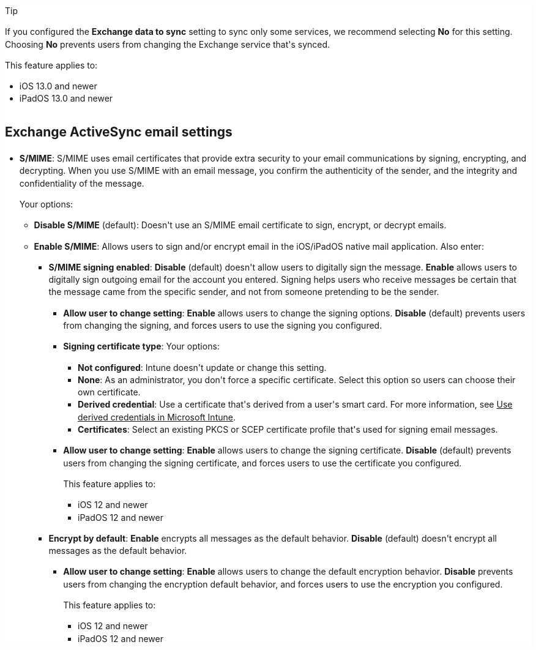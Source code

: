   > [!TIP]
  > If you configured the **Exchange data to sync** setting to sync only some services, we recommend selecting **No** for this setting. Choosing **No** prevents users from changing the Exchange service that's synced.

  This feature applies to:  
  - iOS 13.0 and newer
  - iPadOS 13.0 and newer

## Exchange ActiveSync email settings

- **S/MIME**: S/MIME uses email certificates that provide extra security to your email communications by signing, encrypting, and decrypting. When you use S/MIME with an email message, you confirm the authenticity of the sender, and the integrity and confidentiality of the message.

  Your options:

  - **Disable S/MIME** (default): Doesn't use an S/MIME email certificate to sign, encrypt, or decrypt emails.
  - **Enable S/MIME**: Allows users to sign and/or encrypt email in the iOS/iPadOS native mail application. Also enter:

    - **S/MIME signing enabled**: **Disable** (default) doesn't allow users to digitally sign the message. **Enable** allows users to digitally sign outgoing email for the account you entered. Signing helps users who receive messages be certain that the message came from the specific sender, and not from someone pretending to be the sender.
      - **Allow user to change setting**: **Enable** allows users to change the signing options. **Disable** (default) prevents users from changing the signing, and forces users to use the signing you configured.
      - **Signing certificate type**: Your options:
        - **Not configured**: Intune doesn't update or change this setting.
        - **None**: As an administrator, you don't force a specific certificate. Select this option so users can choose their own certificate.
        - **Derived credential**: Use a certificate that's derived from a user's smart card. For more information, see [Use derived credentials in Microsoft Intune](../protect/derived-credentials.md).
        - **Certificates**: Select an existing PKCS or SCEP certificate profile that's used for signing email messages.
      - **Allow user to change setting**: **Enable** allows users to change the signing certificate. **Disable** (default) prevents users from changing the signing certificate, and forces users to use the certificate you configured.

        This feature applies to:  
        - iOS 12 and newer
        - iPadOS 12 and newer

    - **Encrypt by default**: **Enable** encrypts all messages as the default behavior. **Disable** (default) doesn't encrypt all messages as the default behavior.
      - **Allow user to change setting**: **Enable** allows users to change the default encryption behavior. **Disable** prevents users from changing the encryption default behavior, and forces users to use the encryption you configured.

        This feature applies to:  
        - iOS 12 and newer
        - iPadOS 12 and newer

